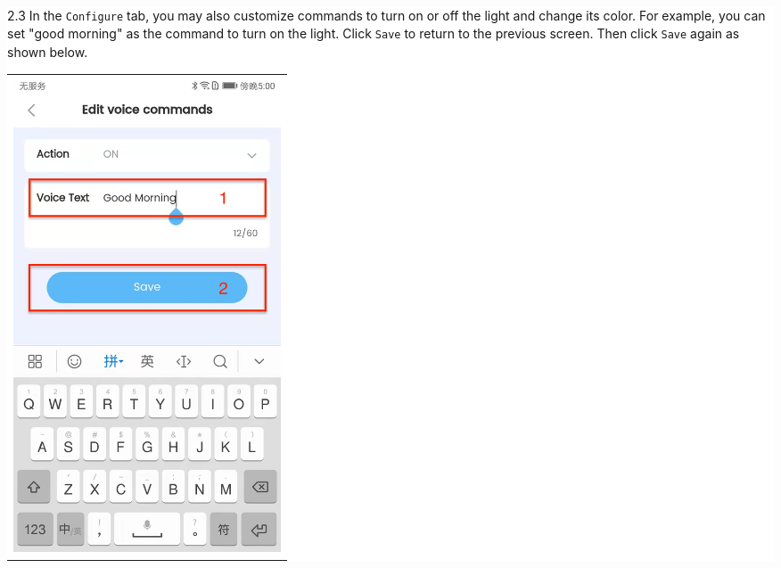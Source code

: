 2.3 In the `Configure` tab, you may also customize commands to turn on or off the light and change its color. For example, you can set "good morning" as the command to turn on the light. Click `Save` to return to the previous screen. Then click `Save` again as shown below.

<table border="0" align="center">
<tr>
  <td><img src="_static/_get_started_static/13 EN.jpeg"width="300"/></td>
